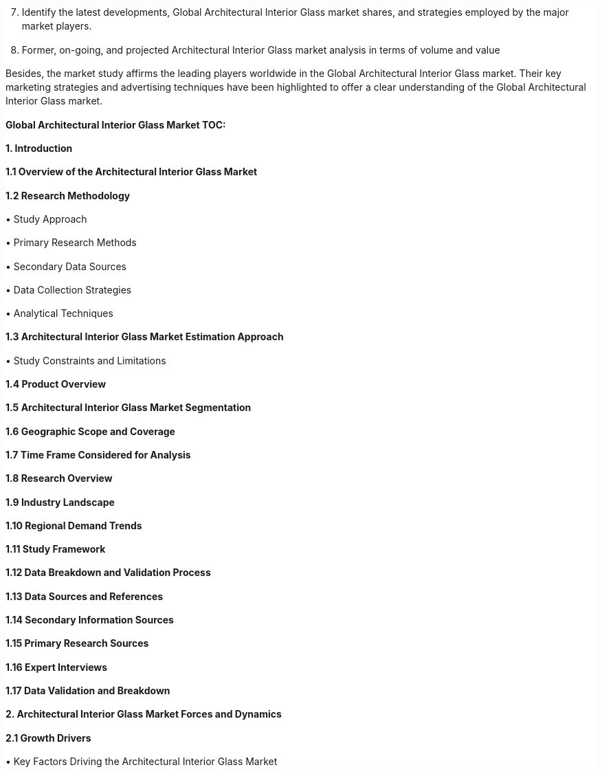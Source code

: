 7. Identify the latest developments, Global Architectural Interior Glass market shares, and strategies employed by the major market players.

8. Former, on-going, and projected Architectural Interior Glass market analysis in terms of volume and value

Besides, the market study affirms the leading players worldwide in the Global Architectural Interior Glass market. Their key marketing strategies and advertising techniques have been highlighted to offer a clear understanding of the Global Architectural Interior Glass market.

<strong>Global Architectural Interior Glass Market TOC:</strong>

<strong>1. Introduction</strong>

<strong>1.1 Overview of the Architectural Interior Glass Market</strong>

<strong>1.2 Research Methodology</strong>

• Study Approach

• Primary Research Methods

• Secondary Data Sources

• Data Collection Strategies

• Analytical Techniques

<strong>1.3 Architectural Interior Glass Market Estimation Approach</strong>

• Study Constraints and Limitations

<strong>1.4 Product Overview</strong>

<strong>1.5 Architectural Interior Glass Market Segmentation</strong>

<strong>1.6 Geographic Scope and Coverage</strong>

<strong>1.7 Time Frame Considered for Analysis</strong>

<strong>1.8 Research Overview</strong>

<strong>1.9 Industry Landscape</strong>

<strong>1.10 Regional Demand Trends</strong>

<strong>1.11 Study Framework</strong>

<strong>1.12 Data Breakdown and Validation Process</strong>

<strong>1.13 Data Sources and References</strong>

<strong>1.14 Secondary Information Sources</strong>

<strong>1.15 Primary Research Sources</strong>

<strong>1.16 Expert Interviews</strong>

<strong>1.17 Data Validation and Breakdown</strong>

<strong>2. Architectural Interior Glass Market Forces and Dynamics</strong>

<strong>2.1 Growth Drivers</strong>

• Key Factors Driving the Architectural Interior Glass Market
